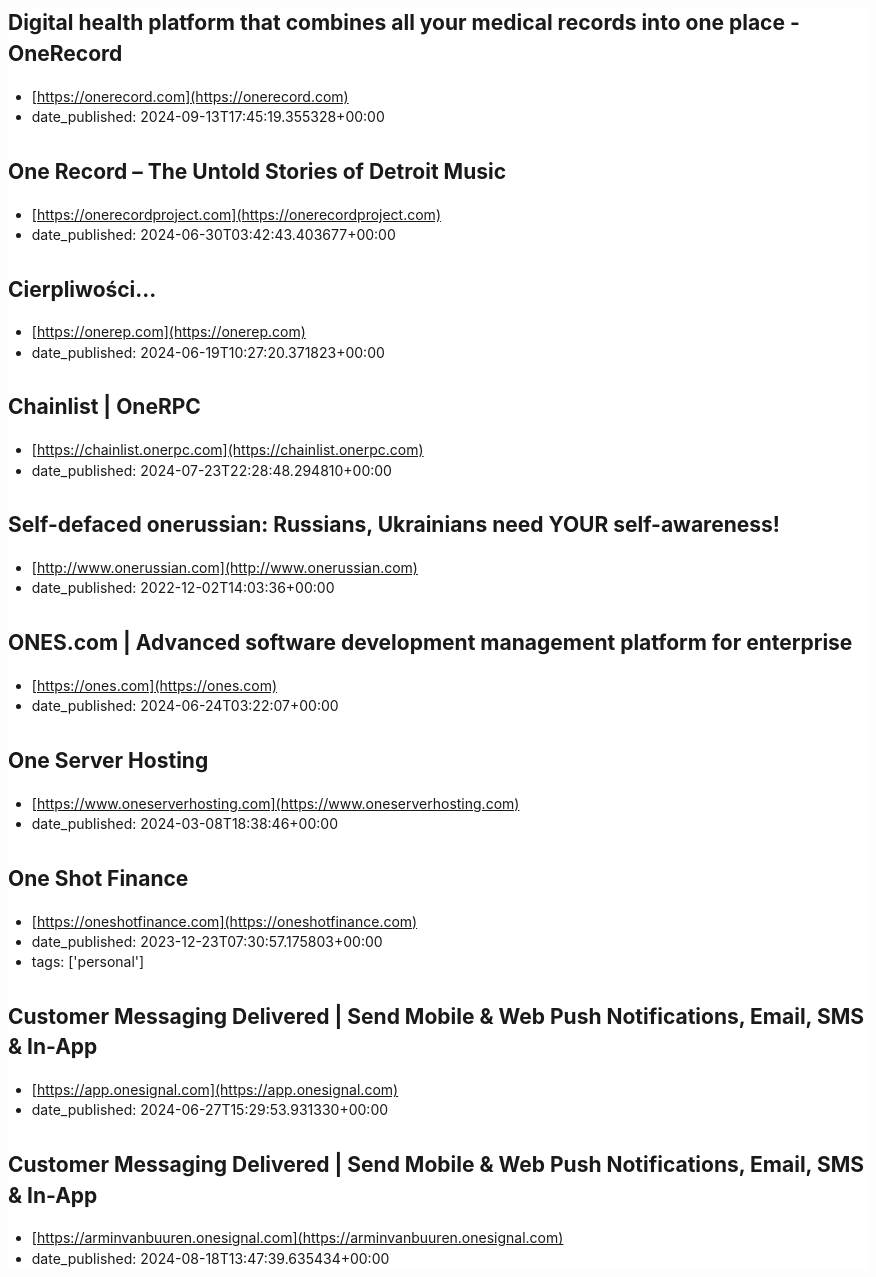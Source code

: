  ## Digital health platform that combines all your medical records into one place - OneRecord
 - [https://onerecord.com](https://onerecord.com)
 - date_published: 2024-09-13T17:45:19.355328+00:00

 ## One Record – The Untold Stories of Detroit Music
 - [https://onerecordproject.com](https://onerecordproject.com)
 - date_published: 2024-06-30T03:42:43.403677+00:00

 ## Cierpliwości...
 - [https://onerep.com](https://onerep.com)
 - date_published: 2024-06-19T10:27:20.371823+00:00

 ## Chainlist | OneRPC
 - [https://chainlist.onerpc.com](https://chainlist.onerpc.com)
 - date_published: 2024-07-23T22:28:48.294810+00:00

 ## Self-defaced onerussian: Russians, Ukrainians need YOUR self-awareness!
 - [http://www.onerussian.com](http://www.onerussian.com)
 - date_published: 2022-12-02T14:03:36+00:00

 ## ONES.com | Advanced software development management platform for enterprise
 - [https://ones.com](https://ones.com)
 - date_published: 2024-06-24T03:22:07+00:00

 ## One Server Hosting
 - [https://www.oneserverhosting.com](https://www.oneserverhosting.com)
 - date_published: 2024-03-08T18:38:46+00:00

 ## One Shot Finance
 - [https://oneshotfinance.com](https://oneshotfinance.com)
 - date_published: 2023-12-23T07:30:57.175803+00:00
 - tags: ['personal']

 ## Customer Messaging Delivered | Send Mobile & Web Push Notifications, Email, SMS & In-App
 - [https://app.onesignal.com](https://app.onesignal.com)
 - date_published: 2024-06-27T15:29:53.931330+00:00

 ## Customer Messaging Delivered | Send Mobile & Web Push Notifications, Email, SMS & In-App
 - [https://arminvanbuuren.onesignal.com](https://arminvanbuuren.onesignal.com)
 - date_published: 2024-08-18T13:47:39.635434+00:00
